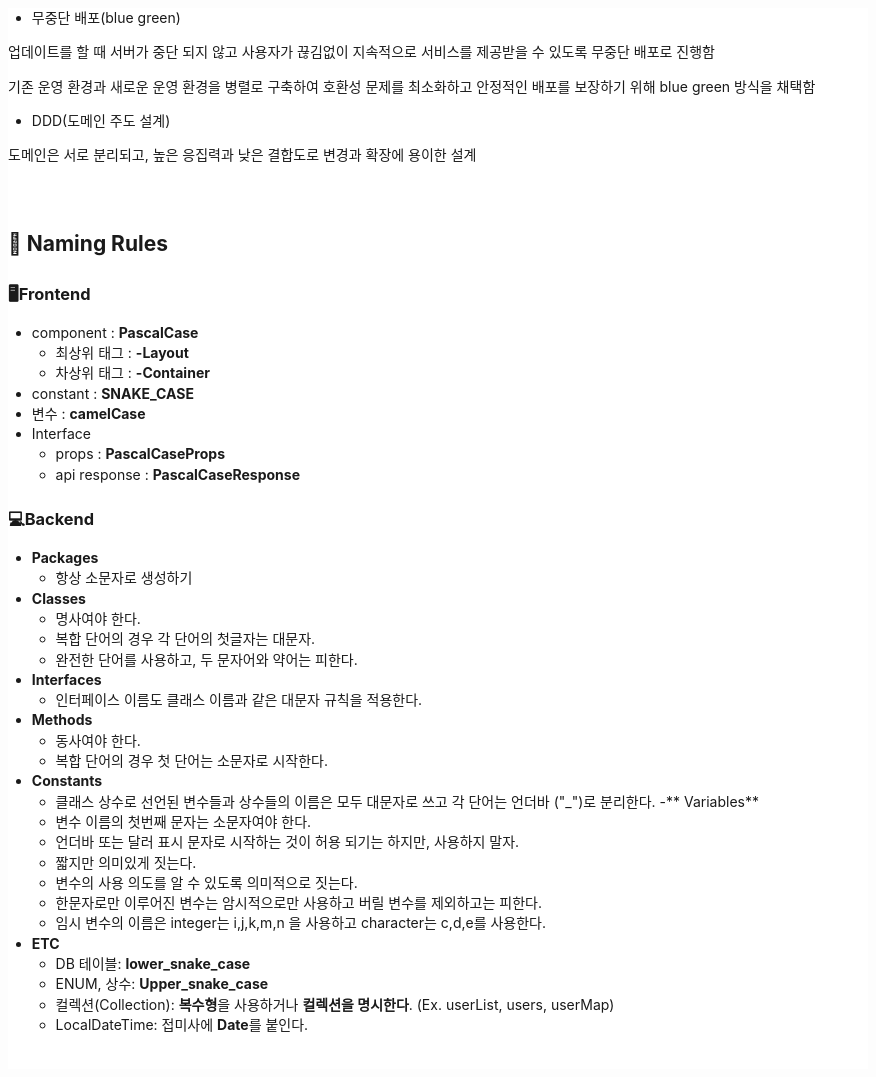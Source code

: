 - 무중단 배포(blue green)

업데이트를 할 때 서버가 중단 되지 않고 사용자가 끊김없이 지속적으로 서비스를 제공받을 수 있도록 무중단 배포로 진행함

기존 운영 환경과 새로운 운영 환경을 병렬로 구축하여 호환성 문제를 최소화하고 안정적인 배포를 보장하기 위해 blue green 방식을 채택함

- DDD(도메인 주도 설계)

도메인은 서로 분리되고, 높은 응집력과 낮은 결합도로 변경과 확장에 용이한 설계

<br>

## 🔖 Naming Rules

### 🖥️Frontend

- component : **PascalCase**
  - 최상위 태그 : **-Layout**
  - 차상위 태그 : **-Container**
- constant : **SNAKE_CASE**
- 변수 : **camelCase**
- Interface
  - props : **PascalCaseProps**
  - api response : **PascalCaseResponse**

### 💻Backend

- **Packages**
  - 항상 소문자로 생성하기
- **Classes**
  - 명사여야 한다.
  - 복합 단어의 경우 각 단어의 첫글자는 대문자.
  - 완전한 단어를 사용하고, 두 문자어와 약어는 피한다.
- **Interfaces**
  - 인터페이스 이름도 클래스 이름과 같은 대문자 규칙을 적용한다.
- **Methods**
  - 동사여야 한다.
  - 복합 단어의 경우 첫 단어는 소문자로 시작한다.
- **Constants**
  - 클래스 상수로 선언된 변수들과 상수들의 이름은 모두 대문자로 쓰고 각 단어는 언더바 ("\_")로 분리한다. -** Variables**
  - 변수 이름의 첫번째 문자는 소문자여야 한다.
  - 언더바 또는 달러 표시 문자로 시작하는 것이 허용 되기는 하지만, 사용하지 말자.
  - 짧지만 의미있게 짓는다.
  - 변수의 사용 의도를 알 수 있도록 의미적으로 짓는다.
  - 한문자로만 이루어진 변수는 암시적으로만 사용하고 버릴 변수를 제외하고는 피한다.
  - 임시 변수의 이름은 integer는 i,j,k,m,n 을 사용하고 character는 c,d,e를 사용한다.
- **ETC**
  - DB 테이블: **lower_snake_case**
  - ENUM, 상수: **Upper_snake_case**
  - 컬렉션(Collection): **복수형**을 사용하거나 **컬렉션을 명시한다**. (Ex. userList, users, userMap)
  - LocalDateTime: 접미사에 **Date**를 붙인다.

<br>
